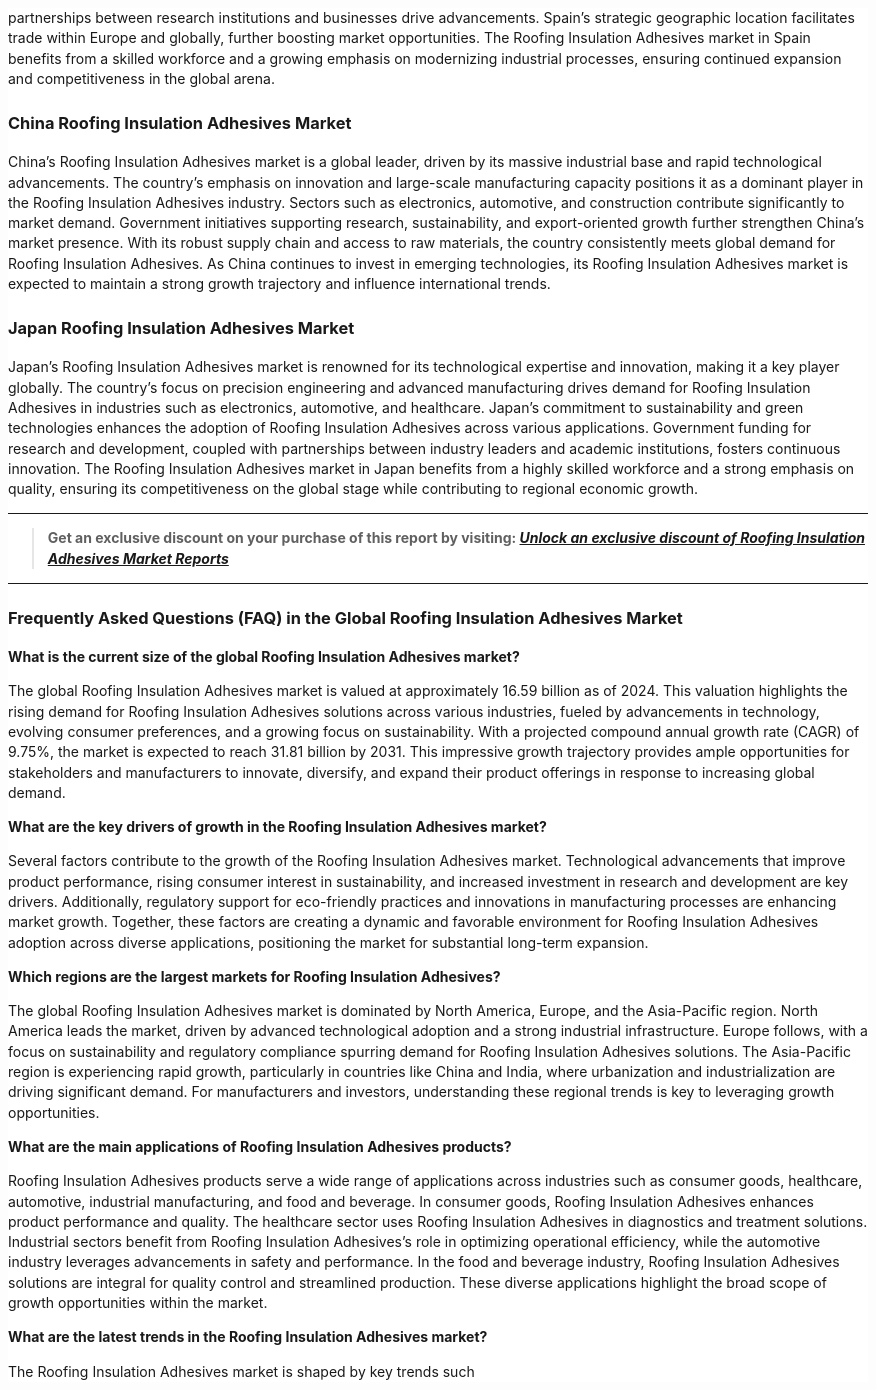 partnerships between research institutions and businesses drive advancements. Spain&rsquo;s strategic geographic location facilitates trade within Europe and globally, further boosting market opportunities. The Roofing Insulation Adhesives market in Spain benefits from a skilled workforce and a growing emphasis on modernizing industrial processes, ensuring continued expansion and competitiveness in the global arena.</p><h3>China Roofing Insulation Adhesives Market</h3><p>China&rsquo;s Roofing Insulation Adhesives market is a global leader, driven by its massive industrial base and rapid technological advancements. The country&rsquo;s emphasis on innovation and large-scale manufacturing capacity positions it as a dominant player in the Roofing Insulation Adhesives industry. Sectors such as electronics, automotive, and construction contribute significantly to market demand. Government initiatives supporting research, sustainability, and export-oriented growth further strengthen China&rsquo;s market presence. With its robust supply chain and access to raw materials, the country consistently meets global demand for Roofing Insulation Adhesives. As China continues to invest in emerging technologies, its Roofing Insulation Adhesives market is expected to maintain a strong growth trajectory and influence international trends.</p><h3>Japan Roofing Insulation Adhesives Market</h3><p>Japan&rsquo;s Roofing Insulation Adhesives market is renowned for its technological expertise and innovation, making it a key player globally. The country&rsquo;s focus on precision engineering and advanced manufacturing drives demand for Roofing Insulation Adhesives in industries such as electronics, automotive, and healthcare. Japan&rsquo;s commitment to sustainability and green technologies enhances the adoption of Roofing Insulation Adhesives across various applications. Government funding for research and development, coupled with partnerships between industry leaders and academic institutions, fosters continuous innovation. The Roofing Insulation Adhesives market in Japan benefits from a highly skilled workforce and a strong emphasis on quality, ensuring its competitiveness on the global stage while contributing to regional economic growth.</p><hr /><blockquote><p><strong>Get an exclusive discount on your purchase of this report by visiting: <em><a href="://marketresearchpulse.com/ask-for-discount/52483?utm_source=Github&amp;utm_medium=030">Unlock an exclusive discount of Roofing Insulation Adhesives Market Reports</a></em>&nbsp;</strong></p></blockquote><hr /><h3>Frequently Asked Questions (FAQ) in the Global Roofing Insulation Adhesives Market</h3><p><strong>What is the current size of the global Roofing Insulation Adhesives market?</strong></p><p>The global Roofing Insulation Adhesives market is valued at approximately 16.59 billion as of 2024. This valuation highlights the rising demand for Roofing Insulation Adhesives solutions across various industries, fueled by advancements in technology, evolving consumer preferences, and a growing focus on sustainability. With a projected compound annual growth rate (CAGR) of 9.75%, the market is expected to reach 31.81 billion by 2031. This impressive growth trajectory provides ample opportunities for stakeholders and manufacturers to innovate, diversify, and expand their product offerings in response to increasing global demand.</p><p><strong>What are the key drivers of growth in the Roofing Insulation Adhesives market?</strong></p><p>Several factors contribute to the growth of the Roofing Insulation Adhesives market. Technological advancements that improve product performance, rising consumer interest in sustainability, and increased investment in research and development are key drivers. Additionally, regulatory support for eco-friendly practices and innovations in manufacturing processes are enhancing market growth. Together, these factors are creating a dynamic and favorable environment for Roofing Insulation Adhesives adoption across diverse applications, positioning the market for substantial long-term expansion.</p><p><strong>Which regions are the largest markets for Roofing Insulation Adhesives?</strong></p><p>The global Roofing Insulation Adhesives market is dominated by North America, Europe, and the Asia-Pacific region. North America leads the market, driven by advanced technological adoption and a strong industrial infrastructure. Europe follows, with a focus on sustainability and regulatory compliance spurring demand for Roofing Insulation Adhesives solutions. The Asia-Pacific region is experiencing rapid growth, particularly in countries like China and India, where urbanization and industrialization are driving significant demand. For manufacturers and investors, understanding these regional trends is key to leveraging growth opportunities.</p><p><strong>What are the main applications of Roofing Insulation Adhesives products?</strong></p><p>Roofing Insulation Adhesives products serve a wide range of applications across industries such as consumer goods, healthcare, automotive, industrial manufacturing, and food and beverage. In consumer goods, Roofing Insulation Adhesives enhances product performance and quality. The healthcare sector uses Roofing Insulation Adhesives in diagnostics and treatment solutions. Industrial sectors benefit from Roofing Insulation Adhesives&rsquo;s role in optimizing operational efficiency, while the automotive industry leverages advancements in safety and performance. In the food and beverage industry, Roofing Insulation Adhesives solutions are integral for quality control and streamlined production. These diverse applications highlight the broad scope of growth opportunities within the market.</p><p><strong>What are the latest trends in the Roofing Insulation Adhesives market?</strong></p><p>The Roofing Insulation Adhesives market is shaped by key trends such